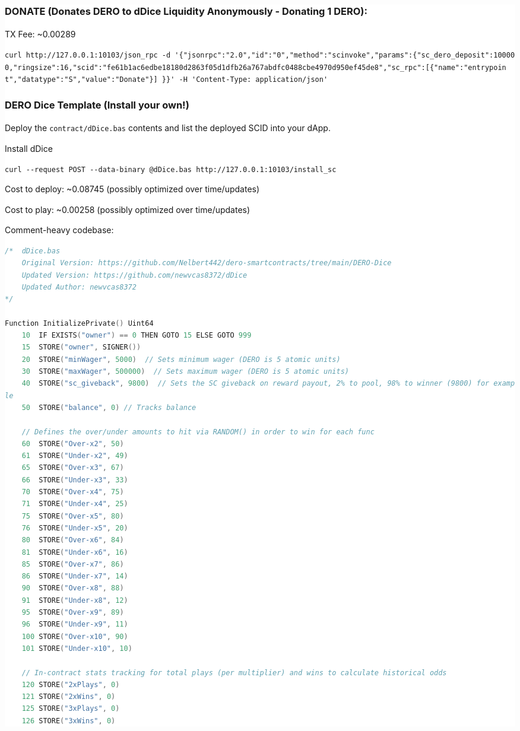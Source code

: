 ### DONATE (Donates DERO to dDice Liquidity Anonymously - Donating 1 DERO):
TX Fee: ~0.00289
```
curl http://127.0.0.1:10103/json_rpc -d '{"jsonrpc":"2.0","id":"0","method":"scinvoke","params":{"sc_dero_deposit":100000,"ringsize":16,"scid":"fe61b1ac6edbe18180d2863f05d1dfb26a767abdfc0488cbe4970d950ef45de8","sc_rpc":[{"name":"entrypoint","datatype":"S","value":"Donate"}] }}' -H 'Content-Type: application/json'
```

### DERO Dice Template (Install your own!)

Deploy the `contract/dDice.bas` contents and list the deployed SCID into your dApp.

Install dDice
```
curl --request POST --data-binary @dDice.bas http://127.0.0.1:10103/install_sc
```
Cost to deploy: ~0.08745 (possibly optimized over time/updates)

Cost to play: ~0.00258 (possibly optimized over time/updates)

Comment-heavy codebase:
```go
/*  dDice.bas
    Original Version: https://github.com/Nelbert442/dero-smartcontracts/tree/main/DERO-Dice
    Updated Version: https://github.com/newvcas8372/dDice
    Updated Author: newvcas8372
*/

Function InitializePrivate() Uint64
    10  IF EXISTS("owner") == 0 THEN GOTO 15 ELSE GOTO 999
    15  STORE("owner", SIGNER())
    20  STORE("minWager", 5000)  // Sets minimum wager (DERO is 5 atomic units)
    30  STORE("maxWager", 500000)  // Sets maximum wager (DERO is 5 atomic units)
    40  STORE("sc_giveback", 9800)  // Sets the SC giveback on reward payout, 2% to pool, 98% to winner (9800) for example
    50  STORE("balance", 0) // Tracks balance

    // Defines the over/under amounts to hit via RANDOM() in order to win for each func
    60  STORE("Over-x2", 50)
    61  STORE("Under-x2", 49)
    65  STORE("Over-x3", 67)
    66  STORE("Under-x3", 33)
    70  STORE("Over-x4", 75)
    71  STORE("Under-x4", 25)
    75  STORE("Over-x5", 80)
    76  STORE("Under-x5", 20)
    80  STORE("Over-x6", 84)
    81  STORE("Under-x6", 16)
    85  STORE("Over-x7", 86)
    86  STORE("Under-x7", 14)
    90  STORE("Over-x8", 88)
    91  STORE("Under-x8", 12)
    95  STORE("Over-x9", 89)
    96  STORE("Under-x9", 11)
    100 STORE("Over-x10", 90)
    101 STORE("Under-x10", 10)

    // In-contract stats tracking for total plays (per multiplier) and wins to calculate historical odds
    120 STORE("2xPlays", 0)
    121 STORE("2xWins", 0)
    125 STORE("3xPlays", 0)
    126 STORE("3xWins", 0)
```